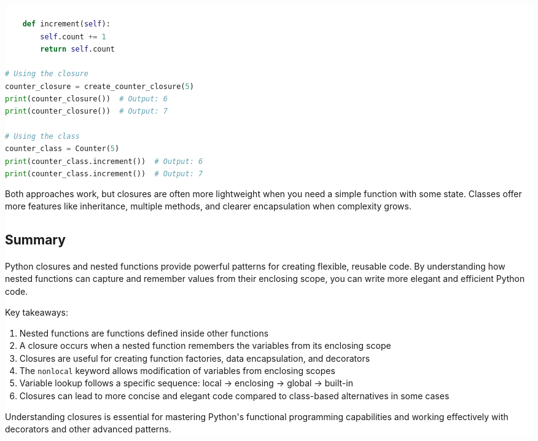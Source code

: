 ```python
  
    def increment(self):
        self.count += 1
        return self.count

# Using the closure
counter_closure = create_counter_closure(5)
print(counter_closure())  # Output: 6
print(counter_closure())  # Output: 7

# Using the class
counter_class = Counter(5)
print(counter_class.increment())  # Output: 6
print(counter_class.increment())  # Output: 7
```

Both approaches work, but closures are often more lightweight when you need a simple function with some state. Classes offer more features like inheritance, multiple methods, and clearer encapsulation when complexity grows.

## Summary

Python closures and nested functions provide powerful patterns for creating flexible, reusable code. By understanding how nested functions can capture and remember values from their enclosing scope, you can write more elegant and efficient Python code.

Key takeaways:

1. Nested functions are functions defined inside other functions
2. A closure occurs when a nested function remembers the variables from its enclosing scope
3. Closures are useful for creating function factories, data encapsulation, and decorators
4. The `nonlocal` keyword allows modification of variables from enclosing scopes
5. Variable lookup follows a specific sequence: local → enclosing → global → built-in
6. Closures can lead to more concise and elegant code compared to class-based alternatives in some cases

Understanding closures is essential for mastering Python's functional programming capabilities and working effectively with decorators and other advanced patterns.
